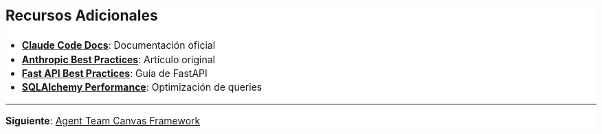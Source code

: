 
## Recursos Adicionales

- **[Claude Code Docs](https://docs.claude.com/claude-code)**: Documentación oficial
- **[Anthropic Best Practices](https://www.anthropic.com/engineering/claude-code-best-practices)**: Artículo original
- **[Fast API Best Practices](https://github.com/zhanymkanov/fastapi-best-practices)**: Guía de FastAPI
- **[SQLAlchemy Performance](https://docs.sqlalchemy.org/en/20/orm/queryguide/performance.html)**: Optimización de queries

---

**Siguiente**: [Agent Team Canvas Framework](./AGENT_TEAM_CANVAS.md)
